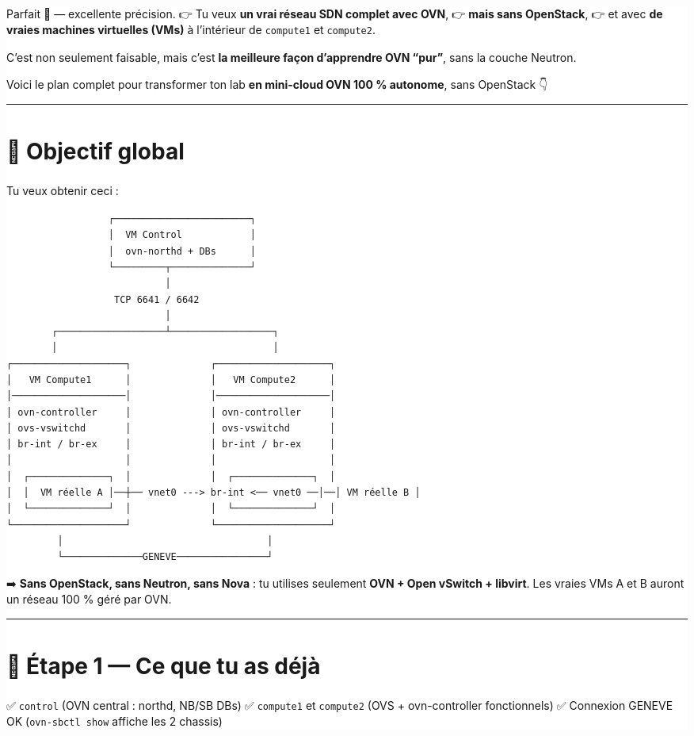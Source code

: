 Parfait 👏 — excellente précision.
👉 Tu veux **un vrai réseau SDN complet avec OVN**,
👉 **mais sans OpenStack**,
👉 et avec **de vraies machines virtuelles (VMs)** à l’intérieur de `compute1` et `compute2`.

C’est non seulement faisable, mais c’est **la meilleure façon d’apprendre OVN “pur”**, sans la couche Neutron.

Voici le plan complet pour transformer ton lab **en mini-cloud OVN 100 % autonome**, sans OpenStack 👇

---

# 🧭 Objectif global

Tu veux obtenir ceci :

```
                  ┌────────────────────────┐
                  │  VM Control            │
                  │  ovn-northd + DBs      │
                  └─────────┬──────────────┘
                            │
                   TCP 6641 / 6642
                            │
        ┌───────────────────┴──────────────────┐
        │                                      │
┌────────────────────┐              ┌────────────────────┐
│   VM Compute1      │              │   VM Compute2      │
│────────────────────│              │────────────────────│
│ ovn-controller     │              │ ovn-controller     │
│ ovs-vswitchd       │              │ ovs-vswitchd       │
│ br-int / br-ex     │              │ br-int / br-ex     │
│                    │              │                    │
│  ┌──────────────┐  │              │  ┌──────────────┐  │
│  │  VM réelle A │──┼── vnet0 ---> br-int <── vnet0 ──│──│ VM réelle B │
│  └──────────────┘  │              │  └──────────────┘  │
└────────────────────┘              └────────────────────┘
         │                                    │
         └──────────────GENEVE────────────────┘
```

➡️ **Sans OpenStack, sans Neutron, sans Nova** :
tu utilises seulement **OVN + Open vSwitch + libvirt**.
Les vraies VMs A et B auront un réseau 100 % géré par OVN.

---

# 🧱 Étape 1 — Ce que tu as déjà

✅ `control` (OVN central : northd, NB/SB DBs)
✅ `compute1` et `compute2` (OVS + ovn-controller fonctionnels)
✅ Connexion GENEVE OK (`ovn-sbctl show` affiche les 2 chassis)
